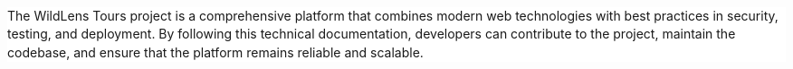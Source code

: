 The WildLens Tours project is a comprehensive platform that combines modern web technologies with best practices in security, testing, and deployment. By following this technical documentation, developers can contribute to the project, maintain the codebase, and ensure that the platform remains reliable and scalable.



















